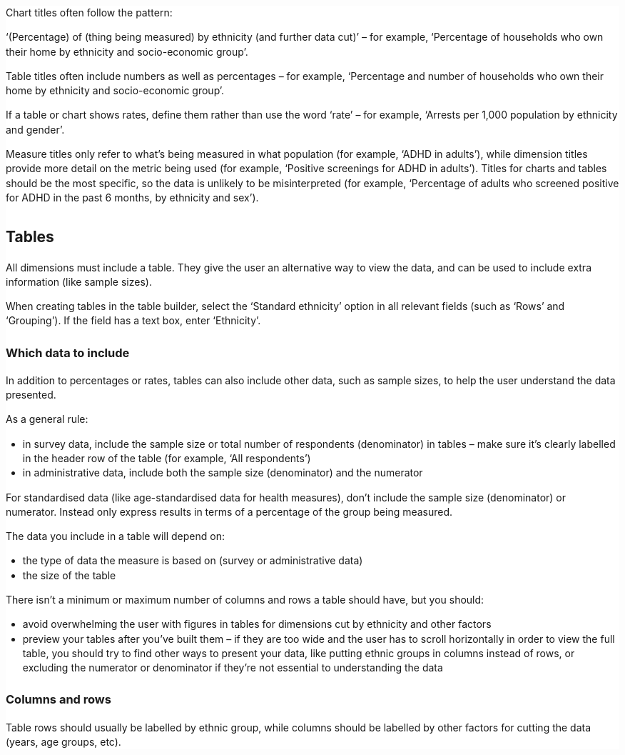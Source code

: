 Chart titles often follow the pattern:

‘(Percentage) of (thing being measured) by ethnicity (and further data cut)’ – for example, ‘Percentage of households who own their home by ethnicity and socio-economic group’.

Table titles often include numbers as well as percentages – for example, ‘Percentage and number of households who own their home by ethnicity and socio-economic group’.

If a table or chart shows rates, define them rather than use the word ‘rate’ – for example, ‘Arrests per 1,000 population by ethnicity and gender’.

Measure titles only refer to what’s being measured in what population (for example, ‘ADHD in adults’), while dimension titles provide more detail on the metric being used (for example, ‘Positive screenings for ADHD in adults’). Titles for charts and tables should be the most specific, so the data is unlikely to be misinterpreted (for example, ‘Percentage of adults who screened positive for ADHD in the past 6 months, by ethnicity and sex’).

## Tables

All dimensions must include a table. They give the user an alternative way to view the data, and can be used to include extra information (like sample sizes).

When creating tables in the table builder, select the ‘Standard ethnicity’ option in all relevant fields (such as ‘Rows’ and ‘Grouping’). If the field has a text box, enter ‘Ethnicity’.

### Which data to include

In addition to percentages or rates, tables can also include other data, such as sample sizes, to help the user understand the data presented.

As a general rule:

* in survey data, include the sample size or total number of respondents (denominator) in tables – make sure it’s clearly labelled in the header row of the table (for example, ‘All respondents’)
* in administrative data, include both the sample size (denominator) and the numerator

For standardised data (like age-standardised data for health measures), don’t include the sample size (denominator) or numerator. Instead only express results in terms of a percentage of the group being measured.

The data you include in a table will depend on:

* the type of data the measure is based on (survey or administrative data)
* the size of the table

There isn’t a minimum or maximum number of columns and rows a table should have, but you should:

* avoid overwhelming the user with figures in tables for dimensions cut by ethnicity and other factors
* preview your tables after you’ve built them – if they are too wide and the user has to scroll horizontally in order to view the full table, you should try to find other ways to present your data, like putting ethnic groups in columns instead of rows, or excluding the numerator or denominator if they’re not essential to understanding the data

### Columns and rows

Table rows should usually be labelled by ethnic group, while columns should be labelled by other factors for cutting the data (years, age groups, etc).
